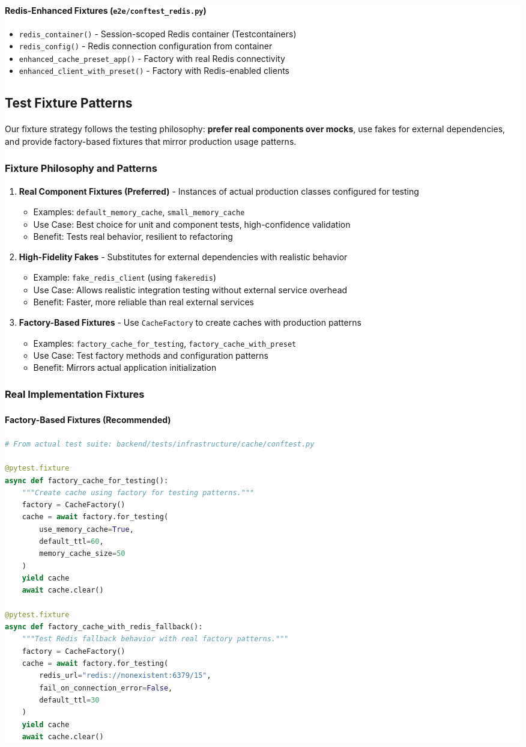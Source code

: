 #### Redis-Enhanced Fixtures (`e2e/conftest_redis.py`)
- `redis_container()` - Session-scoped Redis container (Testcontainers)
- `redis_config()` - Redis connection configuration from container
- `enhanced_cache_preset_app()` - Factory with real Redis connectivity
- `enhanced_client_with_preset()` - Factory with Redis-enabled clients

## Test Fixture Patterns

Our fixture strategy follows the testing philosophy: **prefer real components over mocks**, use fakes for external dependencies, and provide factory-based fixtures that mirror production usage patterns.

### Fixture Philosophy and Patterns

1. **Real Component Fixtures (Preferred)** - Instances of actual production classes configured for testing
   - Examples: `default_memory_cache`, `small_memory_cache`
   - Use Case: Best choice for unit and component tests, high-confidence validation
   - Benefit: Tests real behavior, resilient to refactoring

2. **High-Fidelity Fakes** - Substitutes for external dependencies with realistic behavior
   - Example: `fake_redis_client` (using `fakeredis`)
   - Use Case: Allows realistic integration testing without external service overhead
   - Benefit: Faster, more reliable than real external services

3. **Factory-Based Fixtures** - Use `CacheFactory` to create caches with production patterns
   - Examples: `factory_cache_for_testing`, `factory_cache_with_preset`
   - Use Case: Test factory methods and configuration patterns
   - Benefit: Mirrors actual application initialization

### Real Implementation Fixtures

#### Factory-Based Fixtures (Recommended)

```python
# From actual test suite: backend/tests/infrastructure/cache/conftest.py

@pytest.fixture
async def factory_cache_for_testing():
    """Create cache using factory for testing patterns."""
    factory = CacheFactory()
    cache = await factory.for_testing(
        use_memory_cache=True,
        default_ttl=60,
        memory_cache_size=50
    )
    yield cache
    await cache.clear()

@pytest.fixture
async def factory_cache_with_redis_fallback():
    """Test Redis fallback behavior with real factory patterns."""
    factory = CacheFactory()
    cache = await factory.for_testing(
        redis_url="redis://nonexistent:6379/15",
        fail_on_connection_error=False,
        default_ttl=30
    )
    yield cache
    await cache.clear()
```
